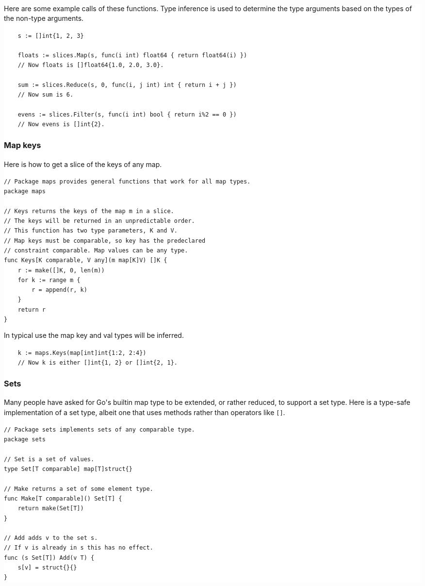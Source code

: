 Here are some example calls of these functions. Type inference is used to determine the type arguments based on the types of the non-type arguments.

```
	s := []int{1, 2, 3}

	floats := slices.Map(s, func(i int) float64 { return float64(i) })
	// Now floats is []float64{1.0, 2.0, 3.0}.

	sum := slices.Reduce(s, 0, func(i, j int) int { return i + j })
	// Now sum is 6.

	evens := slices.Filter(s, func(i int) bool { return i%2 == 0 })
	// Now evens is []int{2}.
```

### Map keys

Here is how to get a slice of the keys of any map.

```
// Package maps provides general functions that work for all map types.
package maps

// Keys returns the keys of the map m in a slice.
// The keys will be returned in an unpredictable order.
// This function has two type parameters, K and V.
// Map keys must be comparable, so key has the predeclared
// constraint comparable. Map values can be any type.
func Keys[K comparable, V any](m map[K]V) []K {
	r := make([]K, 0, len(m))
	for k := range m {
		r = append(r, k)
	}
	return r
}
```

In typical use the map key and val types will be inferred.

```
	k := maps.Keys(map[int]int{1:2, 2:4})
	// Now k is either []int{1, 2} or []int{2, 1}.
```

### Sets

Many people have asked for Go's builtin map type to be extended, or rather reduced, to support a set type. Here is a type-safe implementation of a set type, albeit one that uses methods rather than operators like `[]`.

```
// Package sets implements sets of any comparable type.
package sets

// Set is a set of values.
type Set[T comparable] map[T]struct{}

// Make returns a set of some element type.
func Make[T comparable]() Set[T] {
	return make(Set[T])
}

// Add adds v to the set s.
// If v is already in s this has no effect.
func (s Set[T]) Add(v T) {
	s[v] = struct{}{}
}
```